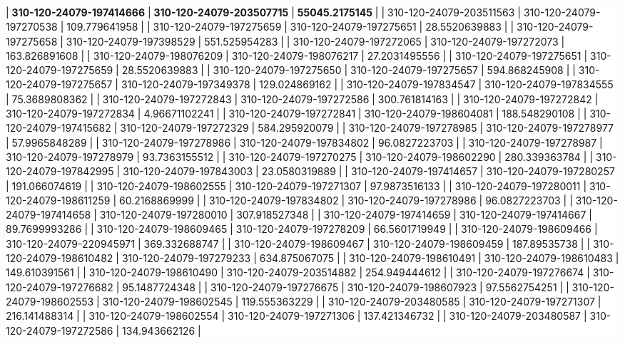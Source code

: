 | **310-120-24079-197414666** | **310-120-24079-203507715** | **55045.2175145** |
| 310-120-24079-203511563 | 310-120-24079-197270538 | 109.779641958 |
| 310-120-24079-197275659 | 310-120-24079-197275651 | 28.5520639883 |
| 310-120-24079-197275658 | 310-120-24079-197398529 | 551.525954283 |
| 310-120-24079-197272065 | 310-120-24079-197272073 | 163.826891608 |
| 310-120-24079-198076209 | 310-120-24079-198076217 | 27.2031495556 |
| 310-120-24079-197275651 | 310-120-24079-197275659 | 28.5520639883 |
| 310-120-24079-197275650 | 310-120-24079-197275657 | 594.868245908 |
| 310-120-24079-197275657 | 310-120-24079-197349378 | 129.024869162 |
| 310-120-24079-197834547 | 310-120-24079-197834555 | 75.3689808362 |
| 310-120-24079-197272843 | 310-120-24079-197272586 | 300.761814163 |
| 310-120-24079-197272842 | 310-120-24079-197272834 | 4.96671102241 |
| 310-120-24079-197272841 | 310-120-24079-198604081 | 188.548290108 |
| 310-120-24079-197415682 | 310-120-24079-197272329 | 584.295920079 |
| 310-120-24079-197278985 | 310-120-24079-197278977 | 57.9965848289 |
| 310-120-24079-197278986 | 310-120-24079-197834802 | 96.0827223703 |
| 310-120-24079-197278987 | 310-120-24079-197278979 | 93.7363155512 |
| 310-120-24079-197270275 | 310-120-24079-198602290 | 280.339363784 |
| 310-120-24079-197842995 | 310-120-24079-197843003 | 23.0580319889 |
| 310-120-24079-197414657 | 310-120-24079-197280257 | 191.066074619 |
| 310-120-24079-198602555 | 310-120-24079-197271307 | 97.9873516133 |
| 310-120-24079-197280011 | 310-120-24079-198611259 | 60.2168869999 |
| 310-120-24079-197834802 | 310-120-24079-197278986 | 96.0827223703 |
| 310-120-24079-197414658 | 310-120-24079-197280010 | 307.918527348 |
| 310-120-24079-197414659 | 310-120-24079-197414667 | 89.7699993286 |
| 310-120-24079-198609465 | 310-120-24079-197278209 | 66.5601719949 |
| 310-120-24079-198609466 | 310-120-24079-220945971 | 369.332688747 |
| 310-120-24079-198609467 | 310-120-24079-198609459 | 187.89535738 |
| 310-120-24079-198610482 | 310-120-24079-197279233 | 634.875067075 |
| 310-120-24079-198610491 | 310-120-24079-198610483 | 149.610391561 |
| 310-120-24079-198610490 | 310-120-24079-203514882 | 254.949444612 |
| 310-120-24079-197276674 | 310-120-24079-197276682 | 95.1487724348 |
| 310-120-24079-197276675 | 310-120-24079-198607923 | 97.5562754251 |
| 310-120-24079-198602553 | 310-120-24079-198602545 | 119.555363229 |
| 310-120-24079-203480585 | 310-120-24079-197271307 | 216.141488314 |
| 310-120-24079-198602554 | 310-120-24079-197271306 | 137.421346732 |
| 310-120-24079-203480587 | 310-120-24079-197272586 | 134.943662126 |